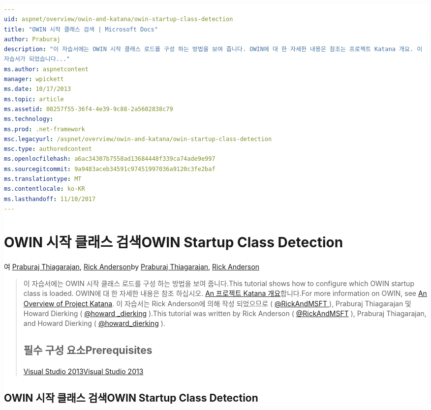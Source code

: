 ```yaml
---
uid: aspnet/overview/owin-and-katana/owin-startup-class-detection
title: "OWIN 시작 클래스 검색 | Microsoft Docs"
author: Praburaj
description: "이 자습서에는 OWIN 시작 클래스 로드를 구성 하는 방법을 보여 줍니다. OWIN에 대 한 자세한 내용은 참조는 프로젝트 Katana 개요. 이 자습서가 되었습니다..."
ms.author: aspnetcontent
manager: wpickett
ms.date: 10/17/2013
ms.topic: article
ms.assetid: 08257f55-36f4-4e39-9c88-2a5602838c79
ms.technology: 
ms.prod: .net-framework
msc.legacyurl: /aspnet/overview/owin-and-katana/owin-startup-class-detection
msc.type: authoredcontent
ms.openlocfilehash: a6ac34307b7558ad13684448f339ca74ade9e997
ms.sourcegitcommit: 9a9483aceb34591c97451997036a9120c3fe2baf
ms.translationtype: MT
ms.contentlocale: ko-KR
ms.lasthandoff: 11/10/2017
---
```

<a name="owin-startup-class-detection"></a><span data-ttu-id="fd4df-105">OWIN 시작 클래스 검색</span><span class="sxs-lookup"><span data-stu-id="fd4df-105">OWIN Startup Class Detection</span></span>
====================
<span data-ttu-id="fd4df-106">여 [Praburaj Thiagarajan](https://github.com/Praburaj), [Rick Anderson](https://github.com/Rick-Anderson)</span><span class="sxs-lookup"><span data-stu-id="fd4df-106">by [Praburaj Thiagarajan](https://github.com/Praburaj), [Rick Anderson](https://github.com/Rick-Anderson)</span></span>

> <span data-ttu-id="fd4df-107">이 자습서에는 OWIN 시작 클래스 로드를 구성 하는 방법을 보여 줍니다.</span><span class="sxs-lookup"><span data-stu-id="fd4df-107">This tutorial shows how to configure which OWIN startup class is loaded.</span></span> <span data-ttu-id="fd4df-108">OWIN에 대 한 자세한 내용은 참조 하십시오. [An 프로젝트 Katana 개요](an-overview-of-project-katana.md)합니다.</span><span class="sxs-lookup"><span data-stu-id="fd4df-108">For more information on OWIN, see [An Overview of Project Katana](an-overview-of-project-katana.md).</span></span> <span data-ttu-id="fd4df-109">이 자습서는 Rick Anderson에 의해 작성 되었으므로 ( [ @RickAndMSFT ](https://twitter.com/#!/RickAndMSFT) ), Praburaj Thiagarajan 및 Howard Dierking ( [ @howard \_dierking](https://twitter.com/howard_dierking) ).</span><span class="sxs-lookup"><span data-stu-id="fd4df-109">This tutorial was written by Rick Anderson ( [@RickAndMSFT](https://twitter.com/#!/RickAndMSFT) ), Praburaj Thiagarajan, and Howard Dierking ( [@howard\_dierking](https://twitter.com/howard_dierking) ).</span></span>
> 
> ## <a name="prerequisites"></a><span data-ttu-id="fd4df-110">필수 구성 요소</span><span class="sxs-lookup"><span data-stu-id="fd4df-110">Prerequisites</span></span>
> 
> [<span data-ttu-id="fd4df-111">Visual Studio 2013</span><span class="sxs-lookup"><span data-stu-id="fd4df-111">Visual Studio 2013</span></span>](https://www.microsoft.com/visualstudio/eng/2013-downloads)


## <a name="owin-startup-class-detection"></a><span data-ttu-id="fd4df-112">OWIN 시작 클래스 검색</span><span class="sxs-lookup"><span data-stu-id="fd4df-112">OWIN Startup Class Detection</span></span>
